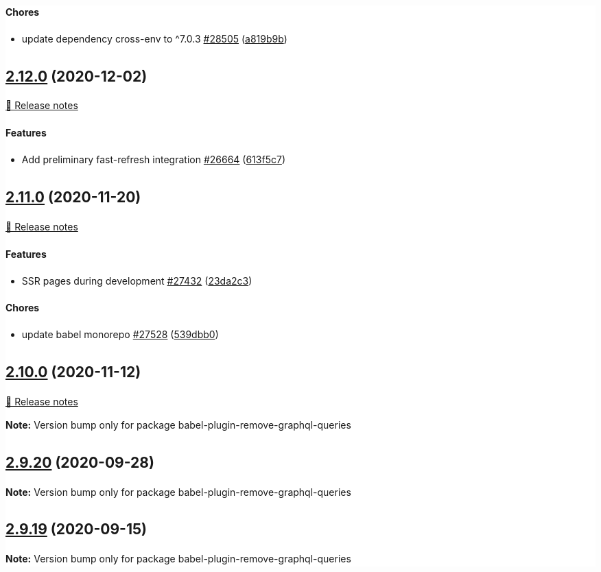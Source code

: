 #### Chores

- update dependency cross-env to ^7.0.3 [#28505](https://github.com/gatsbyjs/gatsby/issues/28505) ([a819b9b](https://github.com/gatsbyjs/gatsby/commit/a819b9bfb663139f7b06c3ed7d6d6069a2382b2c))

## [2.12.0](https://github.com/gatsbyjs/gatsby/commits/babel-plugin-remove-graphql-queries@2.12.0/packages/babel-plugin-remove-graphql-queries) (2020-12-02)

[🧾 Release notes](https://www.gatsbyjs.com/docs/reference/release-notes/v2.28)

#### Features

- Add preliminary fast-refresh integration [#26664](https://github.com/gatsbyjs/gatsby/issues/26664) ([613f5c7](https://github.com/gatsbyjs/gatsby/commit/613f5c791fd059e8a64eeaa81993d1f9f14bec53))

## [2.11.0](https://github.com/gatsbyjs/gatsby/commits/babel-plugin-remove-graphql-queries@2.11.0/packages/babel-plugin-remove-graphql-queries) (2020-11-20)

[🧾 Release notes](https://www.gatsbyjs.com/docs/reference/release-notes/v2.27)

#### Features

- SSR pages during development [#27432](https://github.com/gatsbyjs/gatsby/issues/27432) ([23da2c3](https://github.com/gatsbyjs/gatsby/commit/23da2c3fb2e16b7e3fe1e15c19decd799000a212))

#### Chores

- update babel monorepo [#27528](https://github.com/gatsbyjs/gatsby/issues/27528) ([539dbb0](https://github.com/gatsbyjs/gatsby/commit/539dbb09166e346a6cee568973d2de3d936e8ef3))

## [2.10.0](https://github.com/gatsbyjs/gatsby/commits/babel-plugin-remove-graphql-queries@2.10.0/packages/babel-plugin-remove-graphql-queries) (2020-11-12)

[🧾 Release notes](https://www.gatsbyjs.com/docs/reference/release-notes/v2.26)

**Note:** Version bump only for package babel-plugin-remove-graphql-queries

<a name="before-release-process"></a>

## [2.9.20](https://github.com/gatsbyjs/gatsby/compare/babel-plugin-remove-graphql-queries@2.9.19...babel-plugin-remove-graphql-queries@2.9.20) (2020-09-28)

**Note:** Version bump only for package babel-plugin-remove-graphql-queries

## [2.9.19](https://github.com/gatsbyjs/gatsby/compare/babel-plugin-remove-graphql-queries@2.9.18...babel-plugin-remove-graphql-queries@2.9.19) (2020-09-15)

**Note:** Version bump only for package babel-plugin-remove-graphql-queries
